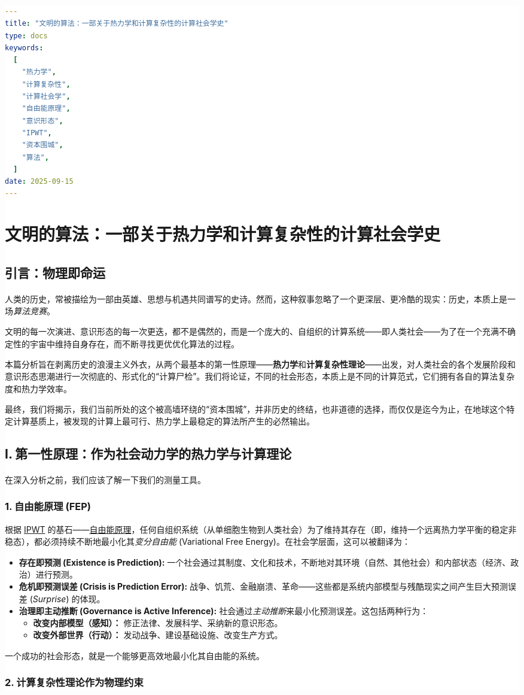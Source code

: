 ```yaml
---
title: "文明的算法：一部关于热力学和计算复杂性的计算社会学史"
type: docs
keywords:
  [
    "热力学",
    "计算复杂性",
    "计算社会学",
    "自由能原理",
    "意识形态",
    "IPWT",
    "资本围城",
    "算法",
  ]
date: 2025-09-15
---
```


# 文明的算法：一部关于热力学和计算复杂性的计算社会学史

## 引言：物理即命运

人类的历史，常被描绘为一部由英雄、思想与机遇共同谱写的史诗。然而，这种叙事忽略了一个更深层、更冷酷的现实：历史，本质上是一场*算法竞赛*。

文明的每一次演进、意识形态的每一次更迭，都不是偶然的，而是一个庞大的、自组织的计算系统——即人类社会——为了在一个充满不确定性的宇宙中维持自身存在，而不断寻找更优优化算法的过程。

本篇分析旨在剥离历史的浪漫主义外衣，从两个最基本的第一性原理——**热力学**和**计算复杂性理论**——出发，对人类社会的各个发展阶段和意识形态思潮进行一次彻底的、形式化的“计算尸检”。我们将论证，不同的社会形态，本质上是不同的计算范式，它们拥有各自的算法复杂度和热力学效率。

最终，我们将揭示，我们当前所处的这个被高墙环绕的“资本围城”，并非历史的终结，也非道德的选择，而仅仅是迄今为止，在地球这个特定计算基质上，被发现的计算上最可行、热力学上最稳定的算法所产生的必然输出。

## I. 第一性原理：作为社会动力学的热力学与计算理论

在深入分析之前，我们应该了解一下我们的测量工具。

### 1. 自由能原理 (FEP)

根据 [IPWT](https://github.com/dmf-archive/IPWT) 的基石——[自由能原理](https://en.wikipedia.org/wiki/Free_energy_principle)，任何自组织系统（从单细胞生物到人类社会）为了维持其存在（即，维持一个远离热力学平衡的稳定非稳态），都必须持续不断地最小化其*变分自由能* (Variational Free Energy)。在社会学层面，这可以被翻译为：

- **存在即预测 (Existence is Prediction):** 一个社会通过其制度、文化和技术，不断地对其环境（自然、其他社会）和内部状态（经济、政治）进行预测。
- **危机即预测误差 (Crisis is Prediction Error):** 战争、饥荒、金融崩溃、革命——这些都是系统内部模型与残酷现实之间产生巨大预测误差 (_Surprise_) 的体现。
- **治理即主动推断 (Governance is Active Inference):** 社会通过*主动推断*来最小化预测误差。这包括两种行为：
  - **改变内部模型（感知）：** 修正法律、发展科学、采纳新的意识形态。
  - **改变外部世界（行动）：** 发动战争、建设基础设施、改变生产方式。

一个成功的社会形态，就是一个能够更高效地最小化其自由能的系统。

### 2. 计算复杂性理论作为物理约束
